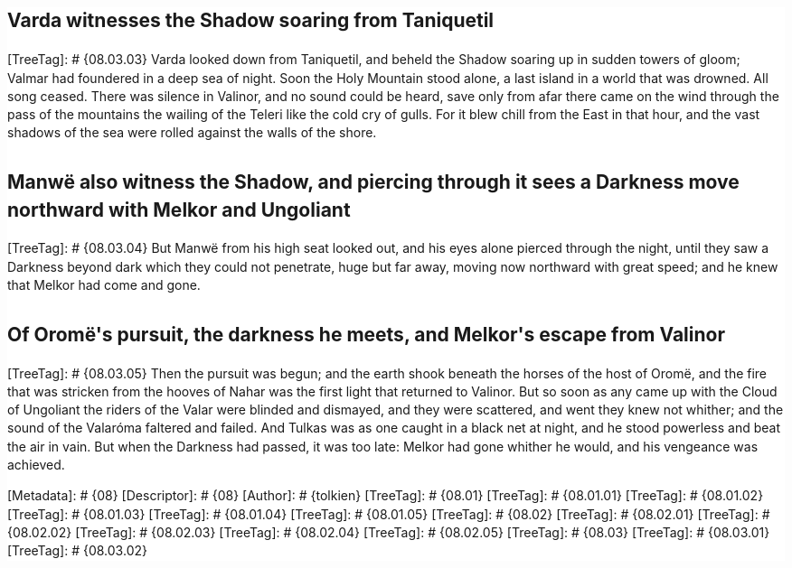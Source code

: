 ## Varda witnesses the Shadow soaring from Taniquetil
[TreeTag]: # {08.03.03}
Varda looked down from Taniquetil, and beheld the Shadow soaring up in sudden
towers of gloom; Valmar had foundered in a deep sea of night.  Soon the Holy
Mountain stood alone, a last island in a world that was drowned. All song
ceased. There was silence in Valinor, and no sound could be heard, save only
from afar there came on the wind through the pass of the mountains the wailing
of the Teleri like the cold cry of gulls. For it blew chill from the East in
that hour, and the vast shadows of the sea were rolled against the walls of the
shore.

## Manwë also witness the Shadow, and piercing through it sees a Darkness move northward with Melkor and Ungoliant
[TreeTag]: # {08.03.04}
But Manwë from his high seat looked out, and his eyes alone pierced through the
night, until they saw a Darkness beyond dark which they could not penetrate,
huge but far away, moving now northward with great speed; and he knew that
Melkor had come and gone.

## Of Oromë's pursuit, the darkness he meets, and Melkor's escape from Valinor
[TreeTag]: # {08.03.05}
Then the pursuit was begun; and the earth shook beneath the horses of the host
of Oromë, and the fire that was stricken from the hooves of Nahar was the first
light that returned to Valinor. But so soon as any came up with the Cloud of
Ungoliant the riders of the Valar were blinded and dismayed, and they were
scattered, and went they knew not whither; and the sound of the Valaróma
faltered and failed. And Tulkas was as one caught in a black net at night, and
he stood powerless and beat the air in vain. But when the Darkness had passed,
it was too late: Melkor had gone whither he would, and his vengeance was
achieved.



[Metadata]: # {08}
[Descriptor]: # {08}
[Author]: # {tolkien}
[TreeTag]: # {08.01}
[TreeTag]: # {08.01.01}
[TreeTag]: # {08.01.02}
[TreeTag]: # {08.01.03}
[TreeTag]: # {08.01.04}
[TreeTag]: # {08.01.05}
[TreeTag]: # {08.02}
[TreeTag]: # {08.02.01}
[TreeTag]: # {08.02.02}
[TreeTag]: # {08.02.03}
[TreeTag]: # {08.02.04}
[TreeTag]: # {08.02.05}
[TreeTag]: # {08.03}
[TreeTag]: # {08.03.01}
[TreeTag]: # {08.03.02}